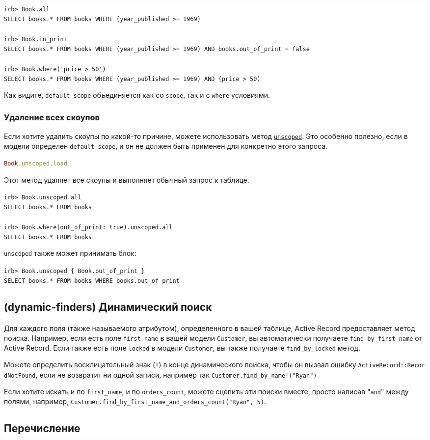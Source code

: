```irb
irb> Book.all
SELECT books.* FROM books WHERE (year_published >= 1969)

irb> Book.in_print
SELECT books.* FROM books WHERE (year_published >= 1969) AND books.out_of_print = false

irb> Book.where('price > 50')
SELECT books.* FROM books WHERE (year_published >= 1969) AND (price > 50)
```

Как видите, `default_scope` объединяется как со `scope`, так и с `where` условиями.

[`merge`]: https://api.rubyonrails.org/classes/ActiveRecord/SpawnMethods.html#method-i-merge

### Удаление всех скоупов

Если хотите удалить скоупы по какой-то причине, можете использовать метод [`unscoped`][]. Это особенно полезно, если в модели определен `default_scope`, и он не должен быть применен для конкретно этого запроса.

```ruby
Book.unscoped.load
```

Этот метод удаляет все скоупы и выполняет обычный запрос к таблице.

```irb
irb> Book.unscoped.all
SELECT books.* FROM books

irb> Book.where(out_of_print: true).unscoped.all
SELECT books.* FROM books
```

`unscoped` также может принимать блок:

```irb
irb> Book.unscoped { Book.out_of_print }
SELECT books.* FROM books WHERE books.out_of_print
```

[`unscoped`]: https://api.rubyonrails.org/classes/ActiveRecord/Scoping/Default/ClassMethods.html#method-i-unscoped

(dynamic-finders) Динамический поиск
------------------------------------

Для каждого поля (также называемого атрибутом), определенного в вашей таблице, Active Record предоставляет метод поиска. Например, если есть поле `first_name` в вашей модели `Customer`, вы автоматически получаете `find_by_first_name` от Active Record. Если также есть поле `locked` в модели `Customer`, вы также получаете `find_by_locked` метод.

Можете определить восклицательный знак (`!`) в конце динамического поиска, чтобы он вызвал ошибку `ActiveRecord::RecordNotFound`, если не возвратит ни одной записи, например так `Customer.find_by_name!("Ryan")`

Если хотите искать и по `first_name`, и по `orders_count`, можете сцепить эти поиски вместе, просто написав "`and`" между полями, например, `Customer.find_by_first_name_and_orders_count("Ryan", 5)`.

Перечисление
------------


[`ActiveRecord::Relation`]: https://api.rubyonrails.org/classes/ActiveRecord/Relation.html
[`annotate`]: https://api.rubyonrails.org/classes/ActiveRecord/QueryMethods.html#method-i-annotate
[`create_with`]: https://api.rubyonrails.org/classes/ActiveRecord/QueryMethods.html#method-i-create_with
[`distinct`]: https://api.rubyonrails.org/classes/ActiveRecord/QueryMethods.html#method-i-distinct
[`eager_load`]: https://api.rubyonrails.org/classes/ActiveRecord/QueryMethods.html#method-i-eager_load
[`extending`]: https://api.rubyonrails.org/classes/ActiveRecord/QueryMethods.html#method-i-extending
[`extract_associated`]: https://api.rubyonrails.org/classes/ActiveRecord/QueryMethods.html#method-i-extract_associated
[`find`]: https://api.rubyonrails.org/classes/ActiveRecord/FinderMethods.html#method-i-find
[`from`]: https://api.rubyonrails.org/classes/ActiveRecord/QueryMethods.html#method-i-from
[`group`]: https://api.rubyonrails.org/classes/ActiveRecord/QueryMethods.html#method-i-group
[`having`]: https://api.rubyonrails.org/classes/ActiveRecord/QueryMethods.html#method-i-having
[`includes`]: https://api.rubyonrails.org/classes/ActiveRecord/QueryMethods.html#method-i-includes
[`joins`]: https://api.rubyonrails.org/classes/ActiveRecord/QueryMethods.html#method-i-joins
[`left_outer_joins`]: https://api.rubyonrails.org/classes/ActiveRecord/QueryMethods.html#method-i-left_outer_joins
[`limit`]: https://api.rubyonrails.org/classes/ActiveRecord/QueryMethods.html#method-i-limit
[`lock`]: https://api.rubyonrails.org/classes/ActiveRecord/QueryMethods.html#method-i-lock
[`none`]: https://api.rubyonrails.org/classes/ActiveRecord/QueryMethods.html#method-i-none
[`offset`]: https://api.rubyonrails.org/classes/ActiveRecord/QueryMethods.html#method-i-offset
[`optimizer_hints`]: https://api.rubyonrails.org/classes/ActiveRecord/QueryMethods.html#method-i-optimizer_hints
[`order`]: https://api.rubyonrails.org/classes/ActiveRecord/QueryMethods.html#method-i-order
[`preload`]: https://api.rubyonrails.org/classes/ActiveRecord/QueryMethods.html#method-i-preload
[`readonly`]: https://api.rubyonrails.org/classes/ActiveRecord/QueryMethods.html#method-i-readonly
[`references`]: https://api.rubyonrails.org/classes/ActiveRecord/QueryMethods.html#method-i-references
[`reorder`]: https://api.rubyonrails.org/classes/ActiveRecord/QueryMethods.html#method-i-reorder
[`reselect`]: https://api.rubyonrails.org/classes/ActiveRecord/QueryMethods.html#method-i-reselect
[`reverse_order`]: https://api.rubyonrails.org/classes/ActiveRecord/QueryMethods.html#method-i-reverse_order
[`select`]: https://api.rubyonrails.org/classes/ActiveRecord/QueryMethods.html#method-i-select
[`where`]: https://api.rubyonrails.org/classes/ActiveRecord/QueryMethods.html#method-i-where
[`take`]: https://api.rubyonrails.org/classes/ActiveRecord/FinderMethods.html#method-i-take
[`take!`]: https://api.rubyonrails.org/classes/ActiveRecord/FinderMethods.html#method-i-take-21
[`first`]: https://api.rubyonrails.org/classes/ActiveRecord/FinderMethods.html#method-i-first
[`first!`]: https://api.rubyonrails.org/classes/ActiveRecord/FinderMethods.html#method-i-first-21
[`last`]: https://api.rubyonrails.org/classes/ActiveRecord/FinderMethods.html#method-i-last
[`last!`]: https://api.rubyonrails.org/classes/ActiveRecord/FinderMethods.html#method-i-last-21
[`find_by`]: https://api.rubyonrails.org/classes/ActiveRecord/FinderMethods.html#method-i-find_by
[`find_by!`]: https://api.rubyonrails.org/classes/ActiveRecord/FinderMethods.html#method-i-find_by-21
[`config.active_record.error_on_ignored_order`]: /configuring-rails-applications#config-active-record-error-on-ignored-order
[`find_each`]: https://api.rubyonrails.org/classes/ActiveRecord/Batches.html#method-i-find_each
[`find_in_batches`]: https://api.rubyonrails.org/classes/ActiveRecord/Batches.html#method-i-find_in_batches
[`sanitize_sql_like`]: https://api.rubyonrails.org/classes/ActiveRecord/Sanitization/ClassMethods.html#method-i-sanitize_sql_like
[`where.not`]: https://api.rubyonrails.org/classes/ActiveRecord/QueryMethods/WhereChain.html#method-i-not
[`or`]: https://api.rubyonrails.org/classes/ActiveRecord/QueryMethods.html#method-i-or
[`and`]: https://api.rubyonrails.org/classes/ActiveRecord/QueryMethods.html#method-i-and
[`count`]: https://api.rubyonrails.org/classes/ActiveRecord/Calculations.html#method-i-count
[`unscope`]: https://api.rubyonrails.org/classes/ActiveRecord/QueryMethods.html#method-i-unscope
[`only`]: https://api.rubyonrails.org/classes/ActiveRecord/SpawnMethods.html#method-i-only
[`rewhere`]: https://api.rubyonrails.org/classes/ActiveRecord/QueryMethods.html#method-i-rewhere
[`scope`]: https://api.rubyonrails.org/classes/ActiveRecord/Scoping/Named/ClassMethods.html#method-i-scope
[`default_scope`]: https://api.rubyonrails.org/classes/ActiveRecord/Scoping/Default/ClassMethods.html#method-i-default_scope
[`enum`]: https://api.rubyonrails.org/classes/ActiveRecord/Enum.html#method-i-enum
[`find_or_create_by`]: https://api.rubyonrails.org/classes/ActiveRecord/Relation.html#method-i-find_or_create_by
[`find_or_create_by!`]: https://api.rubyonrails.org/classes/ActiveRecord/Relation.html#method-i-find_or_create_by-21
[`find_or_initialize_by`]: https://api.rubyonrails.org/classes/ActiveRecord/Relation.html#method-i-find_or_initialize_by
[`find_by_sql`]: https://api.rubyonrails.org/classes/ActiveRecord/Querying.html#method-i-find_by_sql
[`connection.select_all`]: https://api.rubyonrails.org/classes/ActiveRecord/ConnectionAdapters/DatabaseStatements.html#method-i-select_all
[`pluck`]: https://api.rubyonrails.org/classes/ActiveRecord/Calculations.html#method-i-pluck
[`ids`]: https://api.rubyonrails.org/classes/ActiveRecord/Calculations.html#method-i-ids
[`exists?`]: https://api.rubyonrails.org/classes/ActiveRecord/FinderMethods.html#method-i-exists-3F
[`average`]: https://api.rubyonrails.org/classes/ActiveRecord/Calculations.html#method-i-average
[`minimum`]: https://api.rubyonrails.org/classes/ActiveRecord/Calculations.html#method-i-minimum
[`maximum`]: https://api.rubyonrails.org/classes/ActiveRecord/Calculations.html#method-i-maximum
[`sum`]: https://api.rubyonrails.org/classes/ActiveRecord/Calculations.html#method-i-sum
[`explain`]: https://api.rubyonrails.org/classes/ActiveRecord/Relation.html#method-i-explain